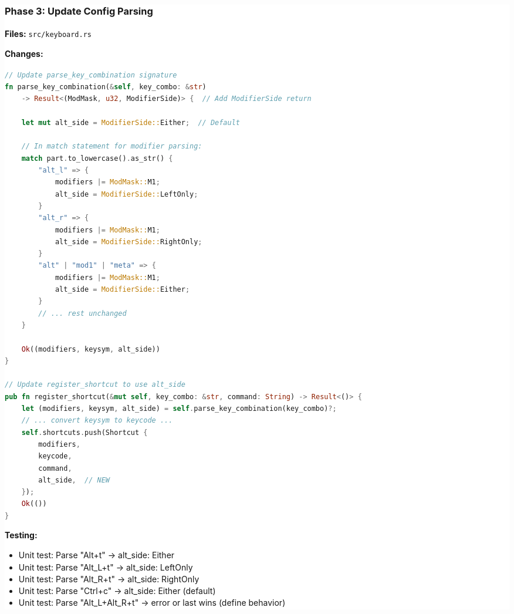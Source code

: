 ### Phase 3: Update Config Parsing

**Files:** `src/keyboard.rs`

**Changes:**
```rust
// Update parse_key_combination signature
fn parse_key_combination(&self, key_combo: &str)
    -> Result<(ModMask, u32, ModifierSide)> {  // Add ModifierSide return

    let mut alt_side = ModifierSide::Either;  // Default

    // In match statement for modifier parsing:
    match part.to_lowercase().as_str() {
        "alt_l" => {
            modifiers |= ModMask::M1;
            alt_side = ModifierSide::LeftOnly;
        }
        "alt_r" => {
            modifiers |= ModMask::M1;
            alt_side = ModifierSide::RightOnly;
        }
        "alt" | "mod1" | "meta" => {
            modifiers |= ModMask::M1;
            alt_side = ModifierSide::Either;
        }
        // ... rest unchanged
    }

    Ok((modifiers, keysym, alt_side))
}

// Update register_shortcut to use alt_side
pub fn register_shortcut(&mut self, key_combo: &str, command: String) -> Result<()> {
    let (modifiers, keysym, alt_side) = self.parse_key_combination(key_combo)?;
    // ... convert keysym to keycode ...
    self.shortcuts.push(Shortcut {
        modifiers,
        keycode,
        command,
        alt_side,  // NEW
    });
    Ok(())
}
```

**Testing:**
- Unit test: Parse "Alt+t" → alt_side: Either
- Unit test: Parse "Alt_L+t" → alt_side: LeftOnly
- Unit test: Parse "Alt_R+t" → alt_side: RightOnly
- Unit test: Parse "Ctrl+c" → alt_side: Either (default)
- Unit test: Parse "Alt_L+Alt_R+t" → error or last wins (define behavior)
